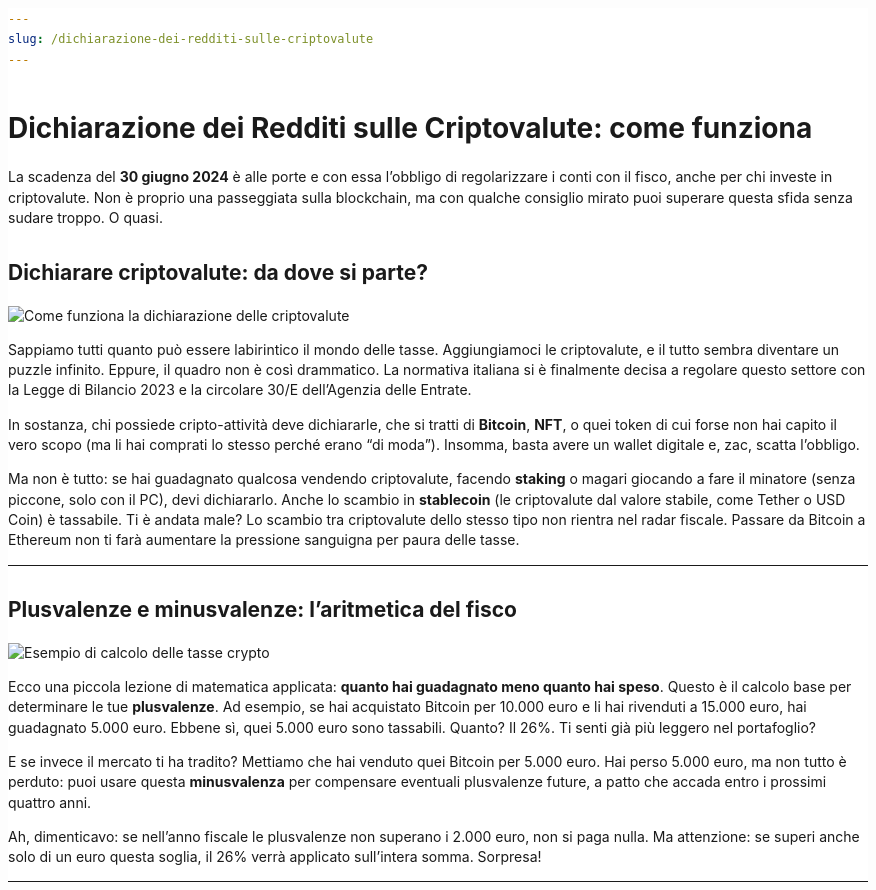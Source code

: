 ```yaml
---
slug: /dichiarazione-dei-redditi-sulle-criptovalute
---
```

# Dichiarazione dei Redditi sulle Criptovalute: come funziona

La scadenza del **30 giugno 2024** è alle porte e con essa l’obbligo di regolarizzare i conti con il fisco, anche per chi investe in criptovalute. Non è proprio una passeggiata sulla blockchain, ma con qualche consiglio mirato puoi superare questa sfida senza sudare troppo. O quasi.

## Dichiarare criptovalute: da dove si parte?

![Come funziona la dichiarazione delle criptovalute](/guide-img/output/39auwjgq.jpg)

Sappiamo tutti quanto può essere labirintico il mondo delle tasse. Aggiungiamoci le criptovalute, e il tutto sembra diventare un puzzle infinito. Eppure, il quadro non è così drammatico. La normativa italiana si è finalmente decisa a regolare questo settore con la Legge di Bilancio 2023 e la circolare 30/E dell’Agenzia delle Entrate.

In sostanza, chi possiede cripto-attività deve dichiararle, che si tratti di **Bitcoin**, **NFT**, o quei token di cui forse non hai capito il vero scopo (ma li hai comprati lo stesso perché erano “di moda”). Insomma, basta avere un wallet digitale e, zac, scatta l’obbligo.

Ma non è tutto: se hai guadagnato qualcosa vendendo criptovalute, facendo **staking** o magari giocando a fare il minatore (senza piccone, solo con il PC), devi dichiararlo. Anche lo scambio in **stablecoin** (le criptovalute dal valore stabile, come Tether o USD Coin) è tassabile. Ti è andata male? Lo scambio tra criptovalute dello stesso tipo non rientra nel radar fiscale. Passare da Bitcoin a Ethereum non ti farà aumentare la pressione sanguigna per paura delle tasse.

---

## Plusvalenze e minusvalenze: l’aritmetica del fisco

![Esempio di calcolo delle tasse crypto](/guide-img/output/4rz4qnwz.jpg)

Ecco una piccola lezione di matematica applicata: **quanto hai guadagnato meno quanto hai speso**. Questo è il calcolo base per determinare le tue **plusvalenze**. Ad esempio, se hai acquistato Bitcoin per 10.000 euro e li hai rivenduti a 15.000 euro, hai guadagnato 5.000 euro. Ebbene sì, quei 5.000 euro sono tassabili. Quanto? Il 26%. Ti senti già più leggero nel portafoglio?

E se invece il mercato ti ha tradito? Mettiamo che hai venduto quei Bitcoin per 5.000 euro. Hai perso 5.000 euro, ma non tutto è perduto: puoi usare questa **minusvalenza** per compensare eventuali plusvalenze future, a patto che accada entro i prossimi quattro anni.

Ah, dimenticavo: se nell’anno fiscale le plusvalenze non superano i 2.000 euro, non si paga nulla. Ma attenzione: se superi anche solo di un euro questa soglia, il 26% verrà applicato sull’intera somma. Sorpresa!

---
